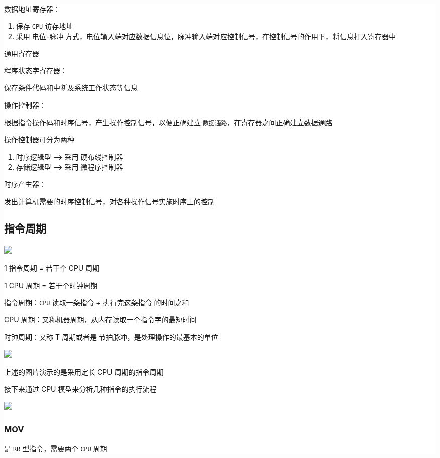 

数据地址寄存器：

1. 保存 `CPU` 访存地址
2. 采用 电位-脉冲 方式，电位输入端对应数据信息位，脉冲输入端对应控制信号，在控制信号的作用下，将信息打入寄存器中



通用寄存器



程序状态字寄存器：

保存条件代码和中断及系统工作状态等信息



操作控制器：

根据指令操作码和时序信号，产生操作控制信号，以便正确建立 `数据通路`，在寄存器之间正确建立数据通路

操作控制器可分为两种

1. 时序逻辑型 ——> 采用 硬布线控制器
2. 存储逻辑型 ——> 采用 微程序控制器



时序产生器：

发出计算机需要的时序控制信号，对各种操作信号实施时序上的控制



## 指令周期

![](https://pic22go.oss-cn-beijing.aliyuncs.com/md/20220510150258.png)

1 指令周期 = 若干个 CPU 周期

1 CPU 周期 = 若干个时钟周期

指令周期：`CPU` 读取一条指令 + 执行完这条指令 的时间之和

CPU 周期：又称机器周期，从内存读取一个指令字的最短时间

时钟周期：又称 T 周期或者是 节拍脉冲，是处理操作的最基本的单位



![](https://pic22go.oss-cn-beijing.aliyuncs.com/md/20220510150135.png)

上述的图片演示的是采用定长 CPU 周期的指令周期



接下来通过 CPU 模型来分析几种指令的执行流程

![](https://pic22go.oss-cn-beijing.aliyuncs.com/md/20220510150442.png)

### MOV

是 `RR` 型指令，需要两个 `CPU` 周期
